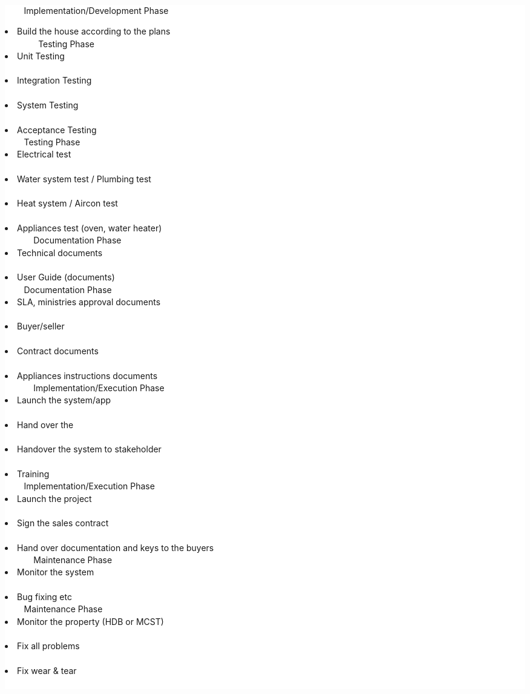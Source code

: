     </td>
    <td>
 Implementation/Development Phase
        <li>Build the house according to the plans</li>
    </td>
  </tr>
    <tr>
    <td>
 Testing Phase
        <li>Unit Testing</li>
        <li>Integration Testing</li>
        <li>System Testing</li>
        <li>Acceptance Testing</li>
    </td>
    <td>
 Testing Phase
        <li>Electrical test</li>
        <li>Water system test / Plumbing test</li>
        <li>Heat system / Aircon test</li>
        <li>Appliances test (oven, water heater)</li>
    </td>
  </tr>
  <tr>
    <td>
 Documentation Phase
        <li>Technical documents</li>
        <li>User Guide (documents)</li>
    </td>
    <td>
 Documentation Phase
        <li>SLA, ministries approval documents</li>
        <li>Buyer/seller</li>
        <li>Contract documents</li>
        <li>Appliances instructions documents</li>
    </td>
  </tr>
  <tr>
    <td>
 Implementation/Execution Phase
        <li>Launch the system/app</li>
        <li>Hand over the</li>
        <li>Handover the system to stakeholder</li>
        <li>Training</li>
    </td>
    <td>
 Implementation/Execution Phase
        <li>Launch the project</li>
        <li>Sign the sales contract</li>
        <li>Hand over documentation and keys to the buyers</li>
    </td>
  </tr>
  <tr>
    <td>
 Maintenance Phase
        <li>Monitor the system</li>
        <li>Bug fixing etc</li>
    </td>
    <td>
 Maintenance Phase
        <li>Monitor the property (HDB or MCST)</li>
        <li>Fix all problems</li>
        <li>Fix wear & tear</li>
    </td>
  </tr>
